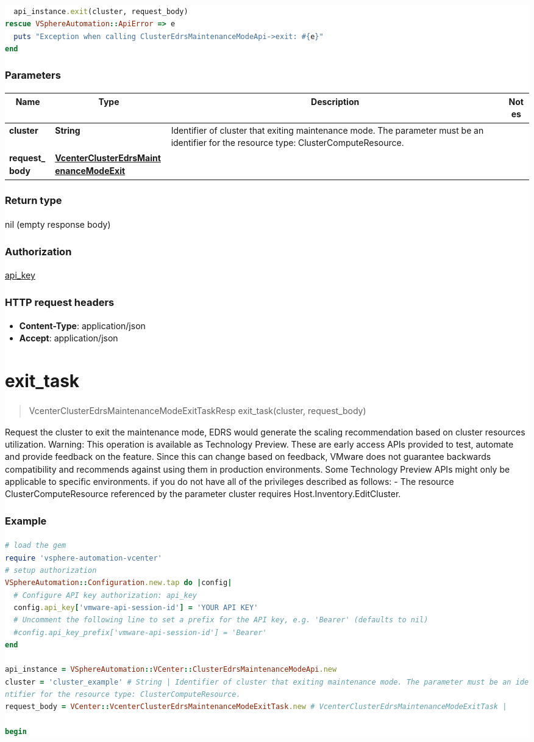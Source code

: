 ```ruby
  api_instance.exit(cluster, request_body)
rescue VSphereAutomation::ApiError => e
  puts "Exception when calling ClusterEdrsMaintenanceModeApi->exit: #{e}"
end
```

### Parameters

Name | Type | Description  | Notes
------------- | ------------- | ------------- | -------------
 **cluster** | **String**| Identifier of cluster that exiting maintenance mode. The parameter must be an identifier for the resource type: ClusterComputeResource. | 
 **request_body** | [**VcenterClusterEdrsMaintenanceModeExit**](VcenterClusterEdrsMaintenanceModeExit.md)|  | 

### Return type

nil (empty response body)

### Authorization

[api_key](../README.md#api_key)

### HTTP request headers

 - **Content-Type**: application/json
 - **Accept**: application/json



# **exit_task**
> VcenterClusterEdrsMaintenanceModeExitTaskResp exit_task(cluster, request_body)

Request the cluster to exit the maintenance mode, EDRS would generate the scaling recommendation based on cluster resources utilization. Warning: This operation is available as Technology Preview. These are early access APIs provided to test, automate and provide feedback on the feature. Since this can change based on feedback, VMware does not guarantee backwards compatibility and recommends against using them in production environments. Some Technology Preview APIs might only be applicable to specific environments. if you do not have all of the privileges described as follows:     -  The resource ClusterComputeResource referenced by the parameter cluster requires Host.Inventory.EditCluster.  

### Example
```ruby
# load the gem
require 'vsphere-automation-vcenter'
# setup authorization
VSphereAutomation::Configuration.new.tap do |config|
  # Configure API key authorization: api_key
  config.api_key['vmware-api-session-id'] = 'YOUR API KEY'
  # Uncomment the following line to set a prefix for the API key, e.g. 'Bearer' (defaults to nil)
  #config.api_key_prefix['vmware-api-session-id'] = 'Bearer'
end

api_instance = VSphereAutomation::VCenter::ClusterEdrsMaintenanceModeApi.new
cluster = 'cluster_example' # String | Identifier of cluster that exiting maintenance mode. The parameter must be an identifier for the resource type: ClusterComputeResource.
request_body = VCenter::VcenterClusterEdrsMaintenanceModeExitTask.new # VcenterClusterEdrsMaintenanceModeExitTask | 

begin
```